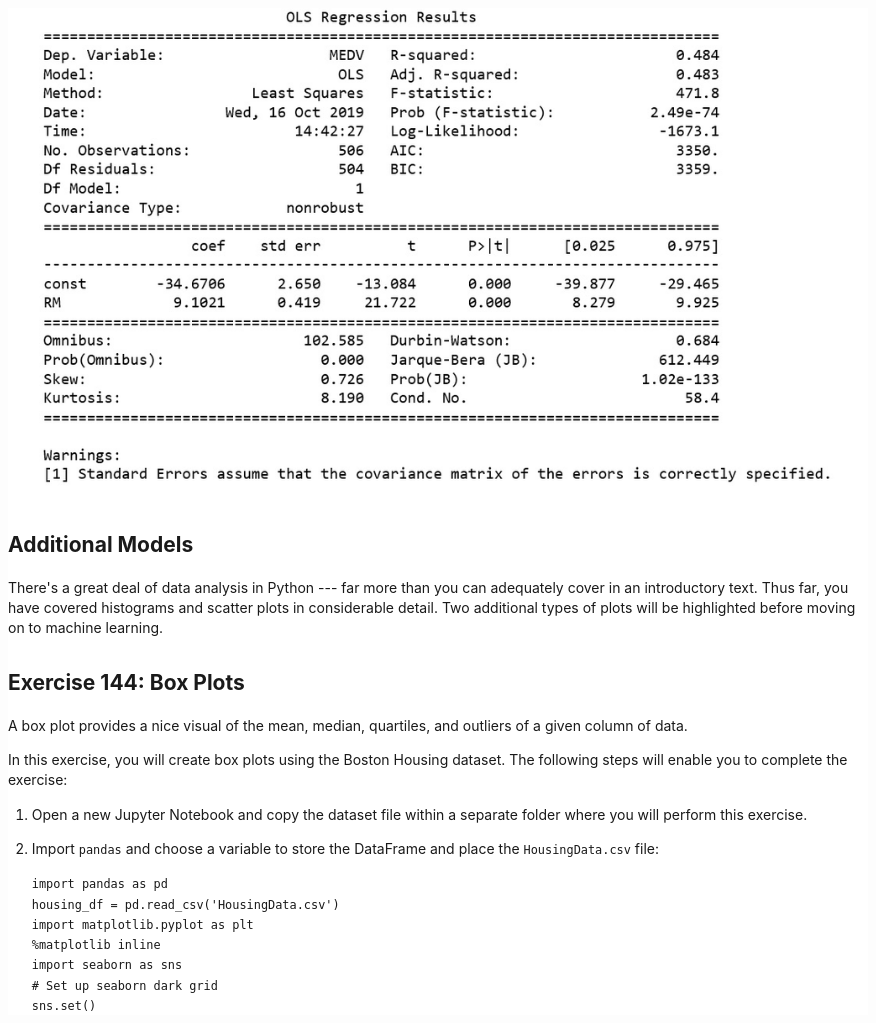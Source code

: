![](./images/C13963_10_50.jpg)



Additional Models
-----------------

There\'s a great deal of data analysis in Python --- far more than you
can adequately cover in an introductory text. Thus far, you have covered
histograms and scatter plots in considerable detail. Two additional
types of plots will be highlighted before moving on to machine learning.


Exercise 144: Box Plots
-----------------------

A box plot provides a nice visual of the mean, median, quartiles, and
outliers of a given column of data.

In this exercise, you will create box plots using the Boston Housing
dataset. The following steps will enable you to complete the exercise:

1.  Open a new Jupyter Notebook and copy the dataset file within a
    separate folder where you will perform this exercise.

2.  Import `pandas` and choose a variable to store the
    DataFrame and place the `HousingData.csv` file:

    ```
    import pandas as pd
    housing_df = pd.read_csv('HousingData.csv')
    import matplotlib.pyplot as plt
    %matplotlib inline
    import seaborn as sns
    # Set up seaborn dark grid
    sns.set()
    ```

